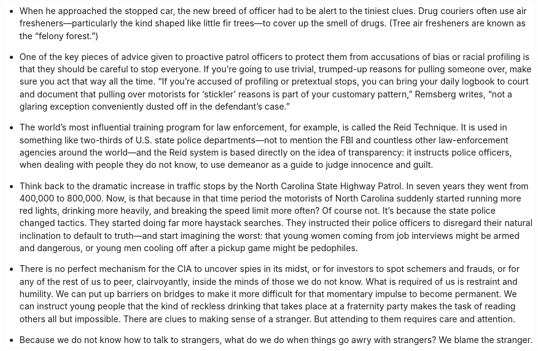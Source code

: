 - When he approached the stopped car, the new breed of officer had to be alert to the tiniest clues. Drug couriers often use air fresheners—particularly the kind shaped like little fir trees—to cover up the smell of drugs. (Tree air fresheners are known as the “felony forest.”)

- One of the key pieces of advice given to proactive patrol officers to protect them from accusations of bias or racial profiling is that they should be careful to stop everyone. If you’re going to use trivial, trumped-up reasons for pulling someone over, make sure you act that way all the time. “If you’re accused of profiling or pretextual stops, you can bring your daily logbook to court and document that pulling over motorists for ‘stickler’ reasons is part of your customary pattern,” Remsberg writes, “not a glaring exception conveniently dusted off in the defendant’s case.”

- The world’s most influential training program for law enforcement, for example, is called the Reid Technique. It is used in something like two-thirds of U.S. state police departments—not to mention the FBI and countless other law-enforcement agencies around the world—and the Reid system is based directly on the idea of transparency: it instructs police officers, when dealing with people they do not know, to use demeanor as a guide to judge innocence and guilt.

- Think back to the dramatic increase in traffic stops by the North Carolina State Highway Patrol. In seven years they went from 400,000 to 800,000. Now, is that because in that time period the motorists of North Carolina suddenly started running more red lights, drinking more heavily, and breaking the speed limit more often? Of course not. It’s because the state police changed tactics. They started doing far more haystack searches. They instructed their police officers to disregard their natural inclination to default to truth—and start imagining the worst: that young women coming from job interviews might be armed and dangerous, or young men cooling off after a pickup game might be pedophiles.

- There is no perfect mechanism for the CIA to uncover spies in its midst, or for investors to spot schemers and frauds, or for any of the rest of us to peer, clairvoyantly, inside the minds of those we do not know. What is required of us is restraint and humility. We can put up barriers on bridges to make it more difficult for that momentary impulse to become permanent. We can instruct young people that the kind of reckless drinking that takes place at a fraternity party makes the task of reading others all but impossible. There are clues to making sense of a stranger. But attending to them requires care and attention.

- Because we do not know how to talk to strangers, what do we do when things go awry with strangers? We blame the stranger.
